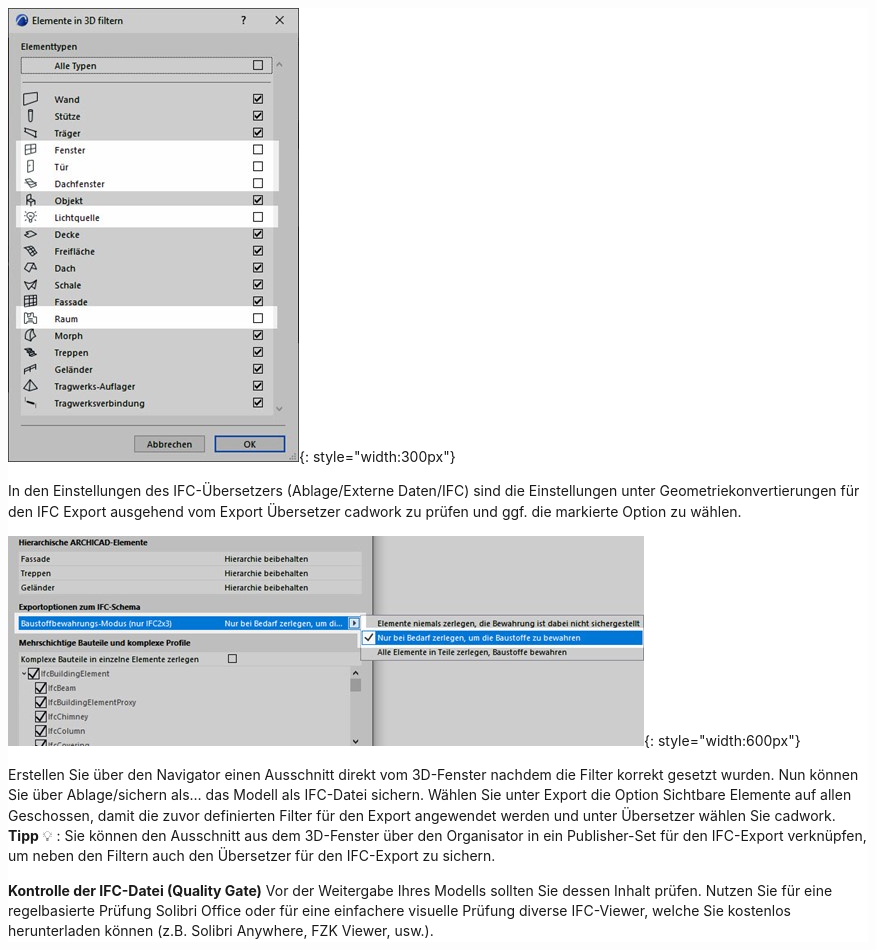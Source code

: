 ![localized image](../img/elemente_ac.jpg){: style="width:300px"}

In den Einstellungen des IFC-Übersetzers (Ablage/Externe Daten/IFC) sind die Einstellungen unter Geometriekonvertierungen für den IFC Export ausgehend vom Export Übersetzer cadwork zu prüfen und ggf. die markierte Option zu wählen.

![localized image](../img/einstellungen.jpg){: style="width:600px"}

Erstellen Sie über den Navigator einen Ausschnitt direkt vom 3D-Fenster nachdem die Filter korrekt gesetzt wurden. Nun können Sie über Ablage/sichern als… das Modell als IFC-Datei sichern. Wählen Sie unter Export die Option Sichtbare Elemente auf allen Geschossen, damit die zuvor definierten Filter für den Export angewendet werden und unter Übersetzer wählen Sie cadwork.
**Tipp** :bulb: : Sie können den Ausschnitt aus dem 3D-Fenster über den Organisator in ein Publisher-Set für den IFC-Export verknüpfen, um neben den Filtern auch den Übersetzer für den IFC-Export zu sichern.

**Kontrolle der IFC-Datei (Quality Gate)**
Vor der Weitergabe Ihres Modells sollten Sie dessen Inhalt prüfen. Nutzen Sie für eine regelbasierte Prüfung Solibri Office oder für eine einfachere visuelle Prüfung diverse IFC-Viewer, welche Sie kostenlos herunterladen können (z.B. Solibri Anywhere, FZK Viewer, usw.).
